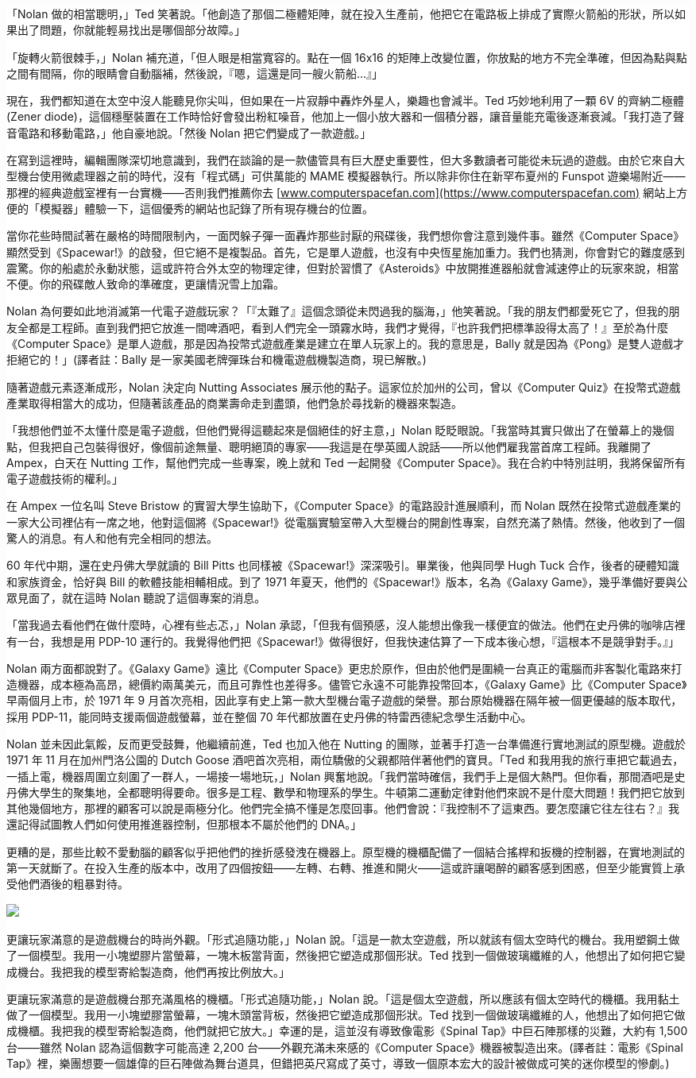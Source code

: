 「Nolan 做的相當聰明，」Ted 笑著說。「他創造了那個二極體矩陣，就在投入生產前，他把它在電路板上排成了實際火箭船的形狀，所以如果出了問題，你就能輕易找出是哪個部分故障。」

「旋轉火箭很棘手，」Nolan 補充道，「但人眼是相當寬容的。點在一個 16x16 的矩陣上改變位置，你放點的地方不完全準確，但因為點與點之間有間隔，你的眼睛會自動腦補，然後說，『嗯，這還是同一艘火箭船...』」

現在，我們都知道在太空中沒人能聽見你尖叫，但如果在一片寂靜中轟炸外星人，樂趣也會減半。Ted 巧妙地利用了一顆 6V 的齊納二極體 (Zener diode)，這個穩壓裝置在工作時恰好會發出粉紅噪音，他加上一個小放大器和一個積分器，讓音量能充電後逐漸衰減。「我打造了聲音電路和移動電路，」他自豪地說。「然後 Nolan 把它們變成了一款遊戲。」

在寫到這裡時，編輯團隊深切地意識到，我們在談論的是一款儘管具有巨大歷史重要性，但大多數讀者可能從未玩過的遊戲。由於它來自大型機台使用微處理器之前的時代，沒有「程式碼」可供萬能的 MAME 模擬器執行。所以除非你住在新罕布夏州的 Funspot 遊樂場附近——那裡的經典遊戲室裡有一台實機——否則我們推薦你去 [www.computerspacefan.com](https://www.computerspacefan.com) 網站上方便的「模擬器」體驗一下，這個優秀的網站也記錄了所有現存機台的位置。

當你花些時間試著在嚴格的時間限制內，一面閃躲子彈一面轟炸那些討厭的飛碟後，我們想你會注意到幾件事。雖然《Computer Space》顯然受到《Spacewar!》的啟發，但它絕不是複製品。首先，它是單人遊戲，也沒有中央恆星施加重力。我們也猜測，你會對它的難度感到震驚。你的船處於永動狀態，這或許符合外太空的物理定律，但對於習慣了《Asteroids》中放開推進器船就會減速停止的玩家來說，相當不便。你的飛碟敵人致命的準確度，更讓情況雪上加霜。

Nolan 為何要如此地消滅第一代電子遊戲玩家？「『太難了』這個念頭從未閃過我的腦海，」他笑著說。「我的朋友們都愛死它了，但我的朋友全都是工程師。直到我們把它放進一間啤酒吧，看到人們完全一頭霧水時，我們才覺得，『也許我們把標準設得太高了！』至於為什麼《Computer Space》是單人遊戲，那是因為投幣式遊戲產業是建立在單人玩家上的。我的意思是，Bally 就是因為《Pong》是雙人遊戲才拒絕它的！」(譯者註：Bally 是一家美國老牌彈珠台和機電遊戲機製造商，現已解散。)

隨著遊戲元素逐漸成形，Nolan 決定向 Nutting Associates 展示他的點子。這家位於加州的公司，曾以《Computer Quiz》在投幣式遊戲產業取得相當大的成功，但隨著該產品的商業壽命走到盡頭，他們急於尋找新的機器來製造。

「我想他們並不太懂什麼是電子遊戲，但他們覺得這聽起來是個絕佳的好主意，」Nolan 眨眨眼說。「我當時其實只做出了在螢幕上的幾個點，但我把自己包裝得很好，像個前途無量、聰明絕頂的專家——我這是在學英國人說話——所以他們雇我當首席工程師。我離開了 Ampex，白天在 Nutting 工作，幫他們完成一些專案，晚上就和 Ted 一起開發《Computer Space》。我在合約中特別註明，我將保留所有電子遊戲技術的權利。」

在 Ampex 一位名叫 Steve Bristow 的實習大學生協助下，《Computer Space》的電路設計進展順利，而 Nolan 既然在投幣式遊戲產業的一家大公司裡佔有一席之地，他對這個將《Spacewar!》從電腦實驗室帶入大型機台的開創性專案，自然充滿了熱情。然後，他收到了一個驚人的消息。有人和他有完全相同的想法。

60 年代中期，還在史丹佛大學就讀的 Bill Pitts 也同樣被《Spacewar!》深深吸引。畢業後，他與同學 Hugh Tuck 合作，後者的硬體知識和家族資金，恰好與 Bill 的軟體技能相輔相成。到了 1971 年夏天，他們的《Spacewar!》版本，名為《Galaxy Game》，幾乎準備好要與公眾見面了，就在這時 Nolan 聽說了這個專案的消息。

「當我過去看他們在做什麼時，心裡有些忐忑，」Nolan 承認，「但我有個預感，沒人能想出像我一樣便宜的做法。他們在史丹佛的咖啡店裡有一台，我想是用 PDP-10 運行的。我覺得他們把《Spacewar!》做得很好，但我快速估算了一下成本後心想，『這根本不是競爭對手。』」

Nolan 兩方面都說對了。《Galaxy Game》遠比《Computer Space》更忠於原作，但由於他們是圍繞一台真正的電腦而非客製化電路來打造機器，成本極為高昂，總價約兩萬美元，而且可靠性也差得多。儘管它永遠不可能靠投幣回本，《Galaxy Game》比《Computer Space》早兩個月上市，於 1971 年 9 月首次亮相，因此享有史上第一款大型機台電子遊戲的榮譽。那台原始機器在隔年被一個更優越的版本取代，採用 PDP-11，能同時支援兩個遊戲螢幕，並在整個 70 年代都放置在史丹佛的特雷西德紀念學生活動中心。

Nolan 並未因此氣餒，反而更受鼓舞，他繼續前進，Ted 也加入他在 Nutting 的團隊，並著手打造一台準備進行實地測試的原型機。遊戲於 1971 年 11 月在加州門洛公園的 Dutch Goose 酒吧首次亮相，兩位驕傲的父親都陪伴著他們的寶貝。「Ted 和我用我的旅行車把它載過去，一插上電，機器周圍立刻圍了一群人，一場接一場地玩，」Nolan 興奮地說。「我們當時確信，我們手上是個大熱門。但你看，那間酒吧是史丹佛大學生的聚集地，全都聰明得要命。很多是工程、數學和物理系的學生。牛頓第二運動定律對他們來說不是什麼大問題！我們把它放到其他幾個地方，那裡的顧客可以說是兩極分化。他們完全搞不懂是怎麼回事。他們會說：『我控制不了這東西。要怎麼讓它往左往右？』我還記得試圖教人們如何使用推進器控制，但那根本不屬於他們的 DNA。」

更糟的是，那些比較不愛動腦的顧客似乎把他們的挫折感發洩在機器上。原型機的機櫃配備了一個結合搖桿和扳機的控制器，在實地測試的第一天就斷了。在投入生產的版本中，改用了四個按鈕——左轉、右轉、推進和開火——這或許讓喝醉的顧客感到困惑，但至少能實質上承受他們酒後的粗暴對待。

![](../computer-space-interface.png)

更讓玩家滿意的是遊戲機台的時尚外觀。「形式追隨功能，」Nolan 說。「這是一款太空遊戲，所以就該有個太空時代的機台。我用塑鋼土做了一個模型。我用一小塊塑膠片當螢幕，一塊木板當背面，然後把它塑造成那個形狀。Ted 找到一個做玻璃纖維的人，他想出了如何把它變成機台。我把我的模型寄給製造商，他們再按比例放大。」

更讓玩家滿意的是遊戲機台那充滿風格的機櫃。「形式追隨功能，」Nolan 說。「這是個太空遊戲，所以應該有個太空時代的機櫃。我用黏土做了一個模型。我用一小塊塑膠當螢幕，一塊木頭當背板，然後把它塑造成那個形狀。Ted 找到一個做玻璃纖維的人，他想出了如何把它做成機櫃。我把我的模型寄給製造商，他們就把它放大。」幸運的是，這並沒有導致像電影《Spinal Tap》中巨石陣那樣的災難，大約有 1,500 台——雖然 Nolan 認為這個數字可能高達 2,200 台——外觀充滿未來感的《Computer Space》機器被製造出來。(譯者註：電影《Spinal Tap》裡，樂團想要一個雄偉的巨石陣做為舞台道具，但錯把英尺寫成了英寸，導致一個原本宏大的設計被做成可笑的迷你模型的慘劇。)
